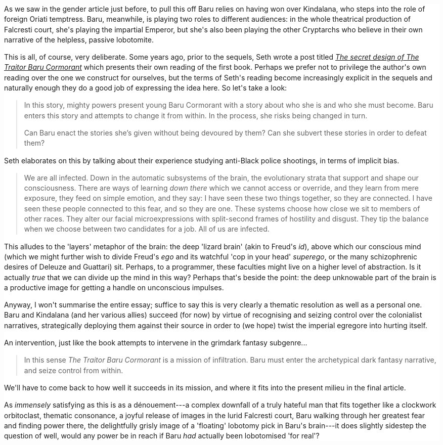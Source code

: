 As we saw in the gender article just before, to pull this off Baru relies on having won over Kindalana, who steps into the role of foreign Oriati temptress. Baru, meanwhile, is playing two roles to different audiences: in the whole theatrical production of Falcresti court, she's playing the impartial Emperor, but she's also been playing the other Cryptarchs who believe in their own narrative of the helpless, passive lobotomite.

This is all, of course, very deliberate. Some years ago, prior to the sequels, Seth wrote a post titled [<cite>The secret design of The Traitor Baru Cormorant</cite>](https://www.sethdickinson.com/2015/11/24/the-secret-design-of-the-traitor-baru-cormorant/) which presents their own reading of the first book. Perhaps we prefer not to privilege the author's own reading over the one we construct for ourselves, but the terms of Seth's reading become increasingly explicit in the sequels and naturally enough they do a good job of expressing the idea here. So let's take a look:

> In this story, mighty powers present young Baru Cormorant with a story about who she is and who she must become. Baru enters this story and attempts to change it from within. In the process, she risks being changed in turn.
> 
> Can Baru enact the stories she’s given without being devoured by them? Can she subvert these stories in order to defeat them?

Seth elaborates on this by talking about their experience studying anti-Black police shootings, in terms of implicit bias.

> We are all infected. Down in the automatic subsystems of the brain, the evolutionary strata that support and shape our consciousness. There are ways of learning *down there* which we cannot access or override, and they learn from mere exposure, they feed on simple emotion, and they say: I have seen these two things together, so they are connected. I have seen these people connected to this fear, and so they are one. These systems choose how close we sit to members of other races. They alter our facial microexpressions with split-second frames of hostility and disgust. They tip the balance when we choose between two candidates for a job. All of us are infected.

This alludes to the 'layers' metaphor of the brain: the deep 'lizard brain' (akin to Freud's <dfn>id</dfn>), above which our conscious mind (which we might further wish to divide Freud's <dfn>ego</dfn> and its watchful 'cop in your head' <dfn>superego</dfn>, or the many schizophrenic desires of Deleuze and Guattari) sit. Perhaps, to a programmer, these faculties might live on a higher level of abstraction. Is it actually *true* that we can divide up the mind in this way? Perhaps that's beside the point: the deep unknowable part of the brain is a productive image for getting a handle on unconscious impulses.

Anyway, I won't summarise the entire essay; suffice to say this is very clearly a thematic resolution as well as a personal one. Baru and Kindalana (and her various allies) succeed (for now) by virtue of recognising and seizing control over the colonialist narratives, strategically deploying them against their source in order to (we hope) twist the imperial egregore into hurting itself.

An intervention, just like the book attempts to intervene in the grimdark fantasy subgenre...

> In this sense <cite>The Traitor Baru Cormorant</cite> is a mission of infiltration. Baru must enter the archetypical dark fantasy narrative, and seize control from within.

We'll have to come back to how well it succeeds in its mission, and where it fits into the present milieu in the final article.

As *immensely* satisfying as this is as a dénouement---a complex downfall of a truly hateful man that fits together like a clockwork orbitoclast, thematic consonance, a joyful release of images in the lurid Falcresti court, Baru walking through her greatest fear and finding power there, the delightfully grisly image of a 'floating' lobotomy pick in Baru's brain---it does slightly sidestep the question of well, would any power be in reach if Baru *had* actually been lobotomised 'for real'?
